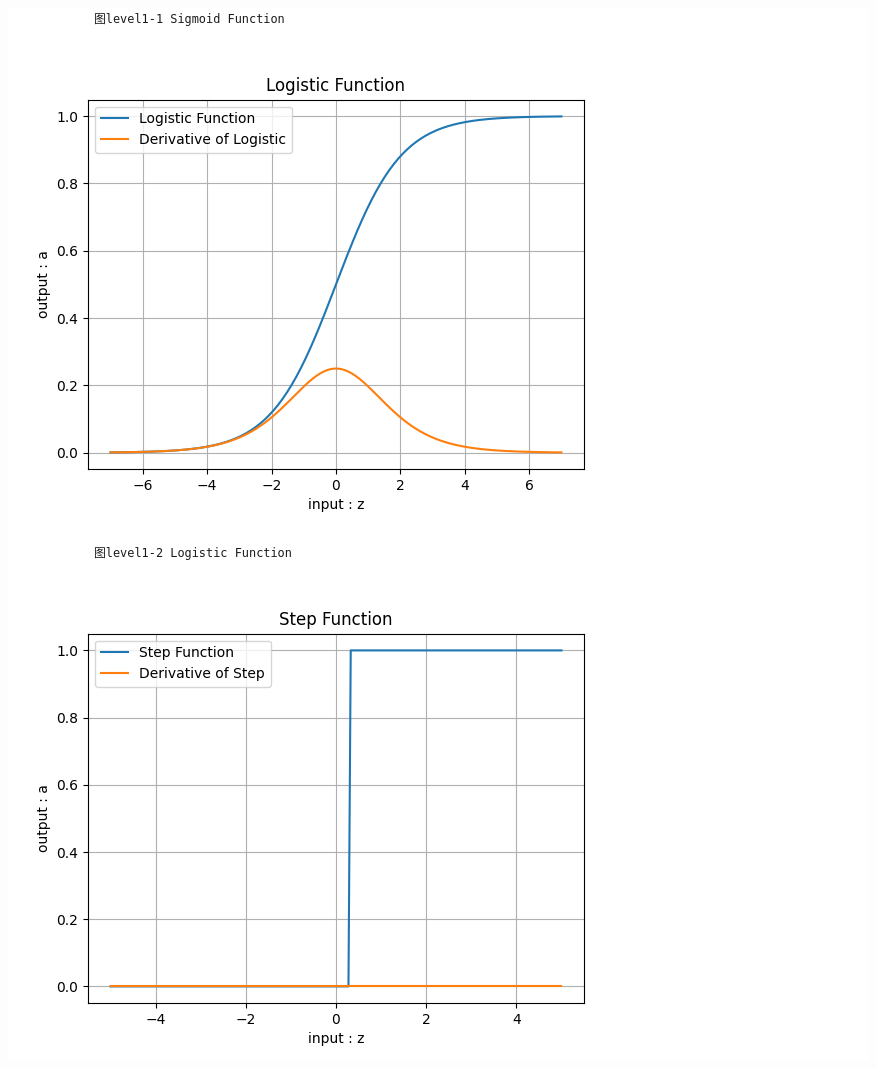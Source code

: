                 图level1-1 Sigmoid Function

![](./image/ch08-level1-1.png)

                图level1-2 Logistic Function

![](./image/ch08-level1-2.png)
